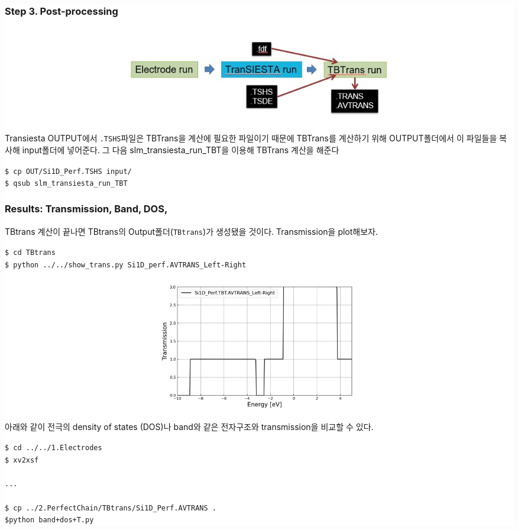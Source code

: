 ### Step 3. Post-processing

<center><img src="img/06/06-005.JPG" width="60%" height="60%"></center>

 Transiesta  OUTPUT에서 `.TSHS`파일은 TBTrans을 계산에 필요한 파일이기 때문에 TBTrans를 계산하기 위해 OUTPUT폴더에서 이 파일들을 복사해 input폴더에 넣어준다. 그 다음 slm_transiesta_run_TBT을 이용해 TBTrans 계산을 해준다

```
$ cp OUT/Si1D_Perf.TSHS input/
$ qsub slm_transiesta_run_TBT
```

### Results: Transmission, Band, DOS, 

TBtrans 계산이 끝나면 TBtrans의 Output폴더(`TBtrans`)가 생성됐을 것이다. Transmission을 plot해보자.

```
$ cd TBtrans
$ python ../../show_trans.py Si1D_perf.AVTRANS_Left-Right
```
<center><img src="img/06/06-015.JPG" width="40%" height="40%"></center>

아래와 같이 전극의 density of states (DOS)나 band와 같은 전자구조와 transmission을 비교할 수 있다.

```
$ cd ../../1.Electrodes
$ xv2xsf

...

$ cp ../2.PerfectChain/TBtrans/Si1D_Perf.AVTRANS .
$python band+dos+T.py
```